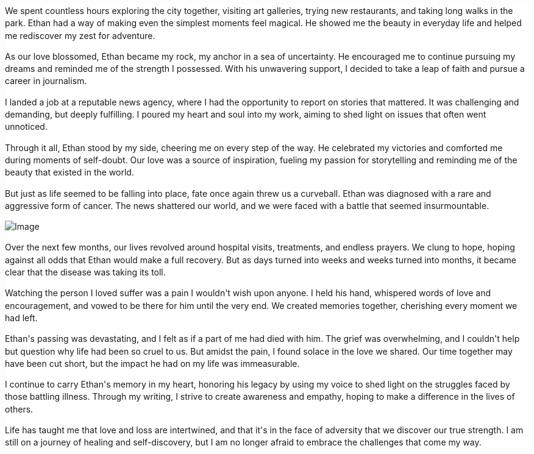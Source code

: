 

We spent countless hours exploring the city together, visiting art galleries, trying new restaurants, and taking long walks in the park. Ethan had a way of making even the simplest moments feel magical. He showed me the beauty in everyday life and helped me rediscover my zest for adventure.



As our love blossomed, Ethan became my rock, my anchor in a sea of uncertainty. He encouraged me to continue pursuing my dreams and reminded me of the strength I possessed. With his unwavering support, I decided to take a leap of faith and pursue a career in journalism.



I landed a job at a reputable news agency, where I had the opportunity to report on stories that mattered. It was challenging and demanding, but deeply fulfilling. I poured my heart and soul into my work, aiming to shed light on issues that often went unnoticed.



Through it all, Ethan stood by my side, cheering me on every step of the way. He celebrated my victories and comforted me during moments of self-doubt. Our love was a source of inspiration, fueling my passion for storytelling and reminding me of the beauty that existed in the world.



But just as life seemed to be falling into place, fate once again threw us a curveball. Ethan was diagnosed with a rare and aggressive form of cancer. The news shattered our world, and we were faced with a battle that seemed insurmountable.



![Image](https://image.pollinations.ai/prompt/24K%20Sony%20A7S%20III%20young%20couple%20at%20the%20beach%20photo)



Over the next few months, our lives revolved around hospital visits, treatments, and endless prayers. We clung to hope, hoping against all odds that Ethan would make a full recovery. But as days turned into weeks and weeks turned into months, it became clear that the disease was taking its toll.



Watching the person I loved suffer was a pain I wouldn't wish upon anyone. I held his hand, whispered words of love and encouragement, and vowed to be there for him until the very end. We created memories together, cherishing every moment we had left.



Ethan's passing was devastating, and I felt as if a part of me had died with him. The grief was overwhelming, and I couldn't help but question why life had been so cruel to us. But amidst the pain, I found solace in the love we shared. Our time together may have been cut short, but the impact he had on my life was immeasurable.



I continue to carry Ethan's memory in my heart, honoring his legacy by using my voice to shed light on the struggles faced by those battling illness. Through my writing, I strive to create awareness and empathy, hoping to make a difference in the lives of others.



Life has taught me that love and loss are intertwined, and that it's in the face of adversity that we discover our true strength. I am still on a journey of healing and self-discovery, but I am no longer afraid to embrace the challenges that come my way.
